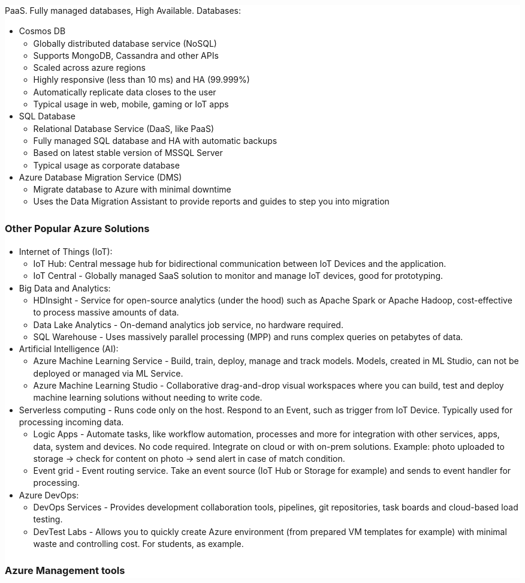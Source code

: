 PaaS. Fully managed databases, High Available. Databases:

- Cosmos DB
  - Globally distributed database service (NoSQL)
  - Supports MongoDB, Cassandra and other APIs
  - Scaled across azure regions
  - Highly responsive (less than 10 ms) and HA (99.999%)
  - Automatically replicate data closes to the user
  - Typical usage in web, mobile, gaming or IoT apps
- SQL Database
  - Relational Database Service (DaaS, like PaaS)
  - Fully managed SQL database and HA with automatic backups
  - Based on latest stable version of MSSQL Server
  - Typical usage as corporate database
- Azure Database Migration Service (DMS)
  - Migrate database to Azure with minimal downtime
  - Uses the Data Migration Assistant to provide reports and guides to step you into migration

### Other Popular Azure Solutions

- Internet of Things (IoT):
  - IoT Hub: Central message hub for bidirectional communication between IoT Devices and the application.
  - IoT Central - Globally managed SaaS solution to monitor and manage IoT devices, good for prototyping.
- Big Data and Analytics:
  - HDInsight - Service for open-source analytics (under the hood) such as Apache Spark or Apache Hadoop, cost-effective to process massive amounts of data.
  - Data Lake Analytics - On-demand analytics job service, no hardware required.
  - SQL Warehouse - Uses massively parallel processing (MPP) and runs complex queries on petabytes of data.
- Artificial Intelligence (AI):
  - Azure Machine Learning Service - Build, train, deploy, manage and track models. Models, created in ML Studio, can not be deployed or managed via ML Service.
  - Azure Machine Learning Studio - Collaborative drag-and-drop visual workspaces where you can build, test and deploy machine learning solutions without needing to write code.
- Serverless computing - Runs code only on the host. Respond to an Event, such as trigger from IoT Device. Typically used for processing incoming data.
  - Logic Apps - Automate tasks, like workflow automation, processes and more for integration with other services, apps, data, system and devices. No code required. Integrate on cloud or with on-prem solutions. Example: photo uploaded to storage -> check for content on photo -> send alert in case of match condition.
  - Event grid - Event routing service. Take an event source (IoT Hub or Storage for example) and sends to event handler for processing.
- Azure DevOps:
  - DevOps Services - Provides development collaboration tools, pipelines, git repositories, task boards and cloud-based load testing.
  - DevTest Labs - Allows you to quickly create Azure environment (from prepared VM templates for example) with minimal waste and controlling cost. For students, as example.

### Azure Management tools
